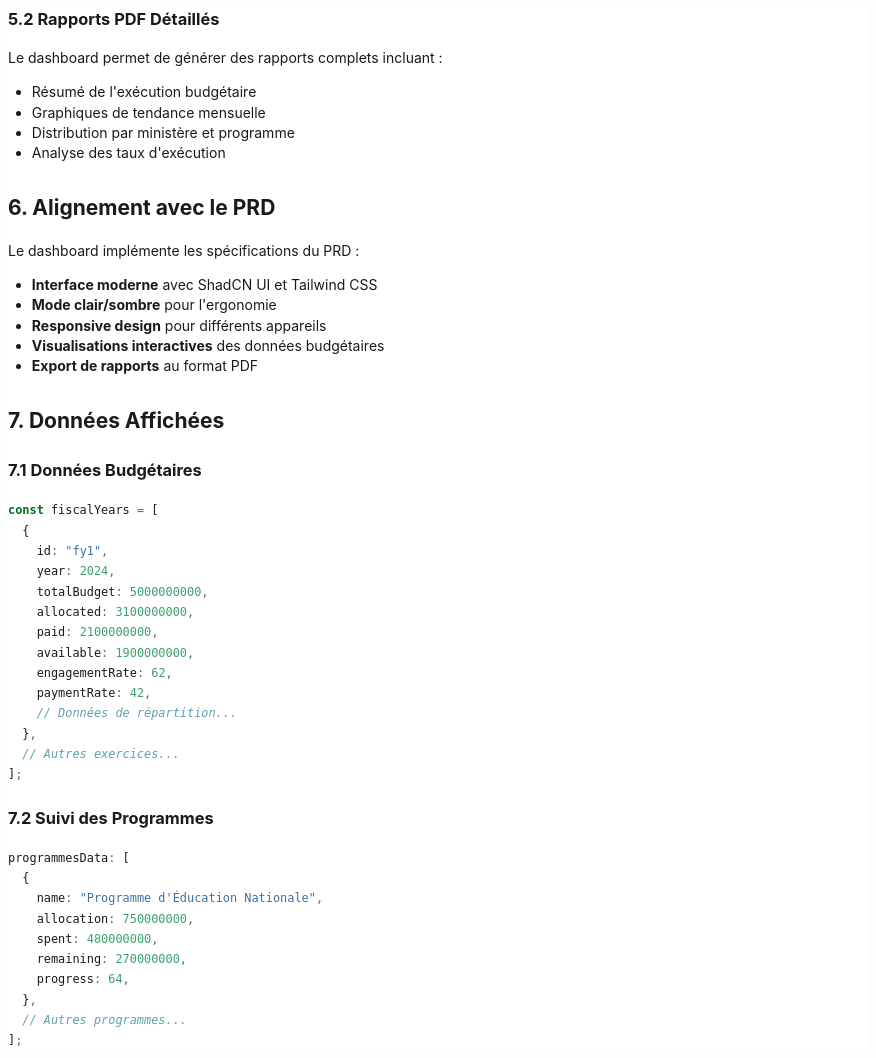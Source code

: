 ### 5.2 Rapports PDF Détaillés

Le dashboard permet de générer des rapports complets incluant :

- Résumé de l'exécution budgétaire
- Graphiques de tendance mensuelle
- Distribution par ministère et programme
- Analyse des taux d'exécution

## 6. Alignement avec le PRD

Le dashboard implémente les spécifications du PRD :

- **Interface moderne** avec ShadCN UI et Tailwind CSS
- **Mode clair/sombre** pour l'ergonomie
- **Responsive design** pour différents appareils
- **Visualisations interactives** des données budgétaires
- **Export de rapports** au format PDF

## 7. Données Affichées

### 7.1 Données Budgétaires

```typescript
const fiscalYears = [
  {
    id: "fy1",
    year: 2024,
    totalBudget: 5000000000,
    allocated: 3100000000,
    paid: 2100000000,
    available: 1900000000,
    engagementRate: 62,
    paymentRate: 42,
    // Données de répartition...
  },
  // Autres exercices...
];
```

### 7.2 Suivi des Programmes

```typescript
programmesData: [
  {
    name: "Programme d'Éducation Nationale",
    allocation: 750000000,
    spent: 480000000,
    remaining: 270000000,
    progress: 64,
  },
  // Autres programmes...
];
```
